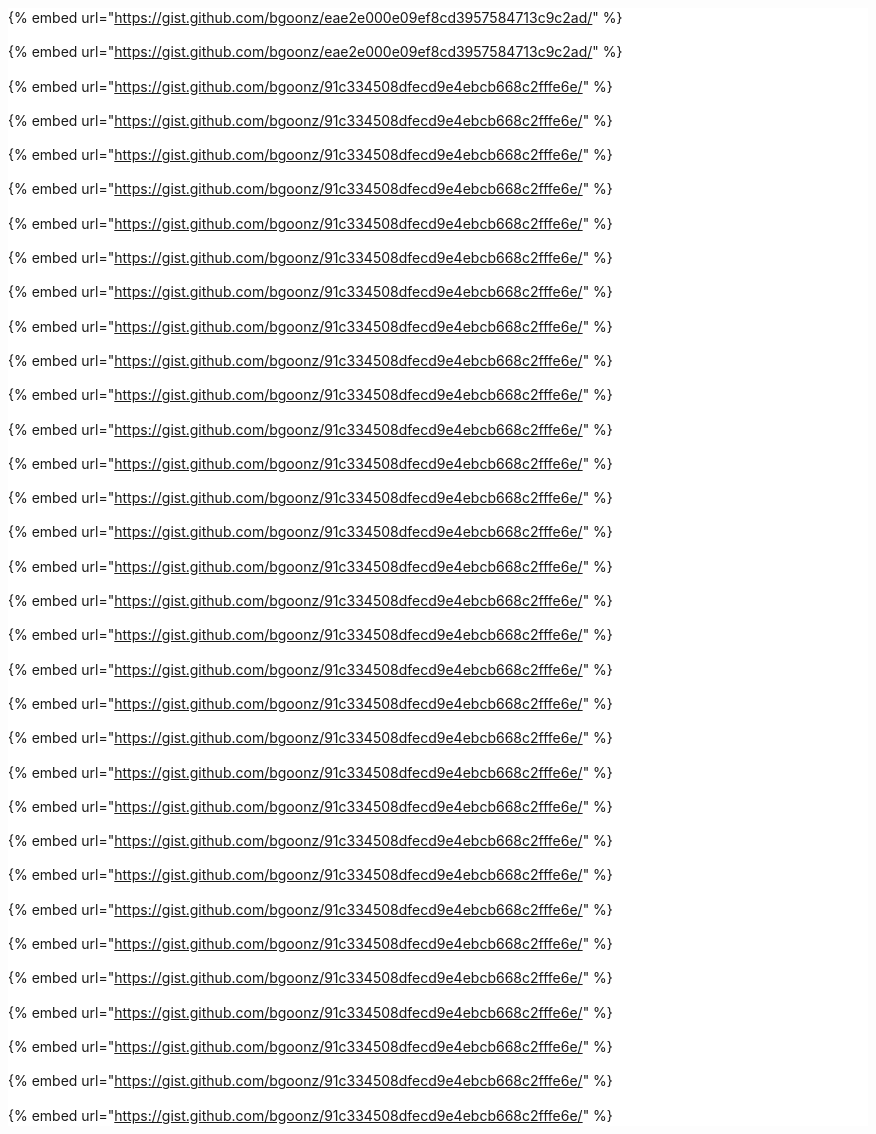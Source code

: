{% embed url="https://gist.github.com/bgoonz/eae2e000e09ef8cd3957584713c9c2ad/" %}

{% embed url="https://gist.github.com/bgoonz/eae2e000e09ef8cd3957584713c9c2ad/" %}

{% embed url="https://gist.github.com/bgoonz/91c334508dfecd9e4ebcb668c2fffe6e/" %}

{% embed url="https://gist.github.com/bgoonz/91c334508dfecd9e4ebcb668c2fffe6e/" %}

{% embed url="https://gist.github.com/bgoonz/91c334508dfecd9e4ebcb668c2fffe6e/" %}

{% embed url="https://gist.github.com/bgoonz/91c334508dfecd9e4ebcb668c2fffe6e/" %}

{% embed url="https://gist.github.com/bgoonz/91c334508dfecd9e4ebcb668c2fffe6e/" %}

{% embed url="https://gist.github.com/bgoonz/91c334508dfecd9e4ebcb668c2fffe6e/" %}

{% embed url="https://gist.github.com/bgoonz/91c334508dfecd9e4ebcb668c2fffe6e/" %}

{% embed url="https://gist.github.com/bgoonz/91c334508dfecd9e4ebcb668c2fffe6e/" %}

{% embed url="https://gist.github.com/bgoonz/91c334508dfecd9e4ebcb668c2fffe6e/" %}

{% embed url="https://gist.github.com/bgoonz/91c334508dfecd9e4ebcb668c2fffe6e/" %}

{% embed url="https://gist.github.com/bgoonz/91c334508dfecd9e4ebcb668c2fffe6e/" %}

{% embed url="https://gist.github.com/bgoonz/91c334508dfecd9e4ebcb668c2fffe6e/" %}

{% embed url="https://gist.github.com/bgoonz/91c334508dfecd9e4ebcb668c2fffe6e/" %}

{% embed url="https://gist.github.com/bgoonz/91c334508dfecd9e4ebcb668c2fffe6e/" %}

{% embed url="https://gist.github.com/bgoonz/91c334508dfecd9e4ebcb668c2fffe6e/" %}

{% embed url="https://gist.github.com/bgoonz/91c334508dfecd9e4ebcb668c2fffe6e/" %}

{% embed url="https://gist.github.com/bgoonz/91c334508dfecd9e4ebcb668c2fffe6e/" %}

{% embed url="https://gist.github.com/bgoonz/91c334508dfecd9e4ebcb668c2fffe6e/" %}

{% embed url="https://gist.github.com/bgoonz/91c334508dfecd9e4ebcb668c2fffe6e/" %}

{% embed url="https://gist.github.com/bgoonz/91c334508dfecd9e4ebcb668c2fffe6e/" %}

{% embed url="https://gist.github.com/bgoonz/91c334508dfecd9e4ebcb668c2fffe6e/" %}

{% embed url="https://gist.github.com/bgoonz/91c334508dfecd9e4ebcb668c2fffe6e/" %}

{% embed url="https://gist.github.com/bgoonz/91c334508dfecd9e4ebcb668c2fffe6e/" %}

{% embed url="https://gist.github.com/bgoonz/91c334508dfecd9e4ebcb668c2fffe6e/" %}

{% embed url="https://gist.github.com/bgoonz/91c334508dfecd9e4ebcb668c2fffe6e/" %}

{% embed url="https://gist.github.com/bgoonz/91c334508dfecd9e4ebcb668c2fffe6e/" %}

{% embed url="https://gist.github.com/bgoonz/91c334508dfecd9e4ebcb668c2fffe6e/" %}

{% embed url="https://gist.github.com/bgoonz/91c334508dfecd9e4ebcb668c2fffe6e/" %}

{% embed url="https://gist.github.com/bgoonz/91c334508dfecd9e4ebcb668c2fffe6e/" %}

{% embed url="https://gist.github.com/bgoonz/91c334508dfecd9e4ebcb668c2fffe6e/" %}

{% embed url="https://gist.github.com/bgoonz/91c334508dfecd9e4ebcb668c2fffe6e/" %}
